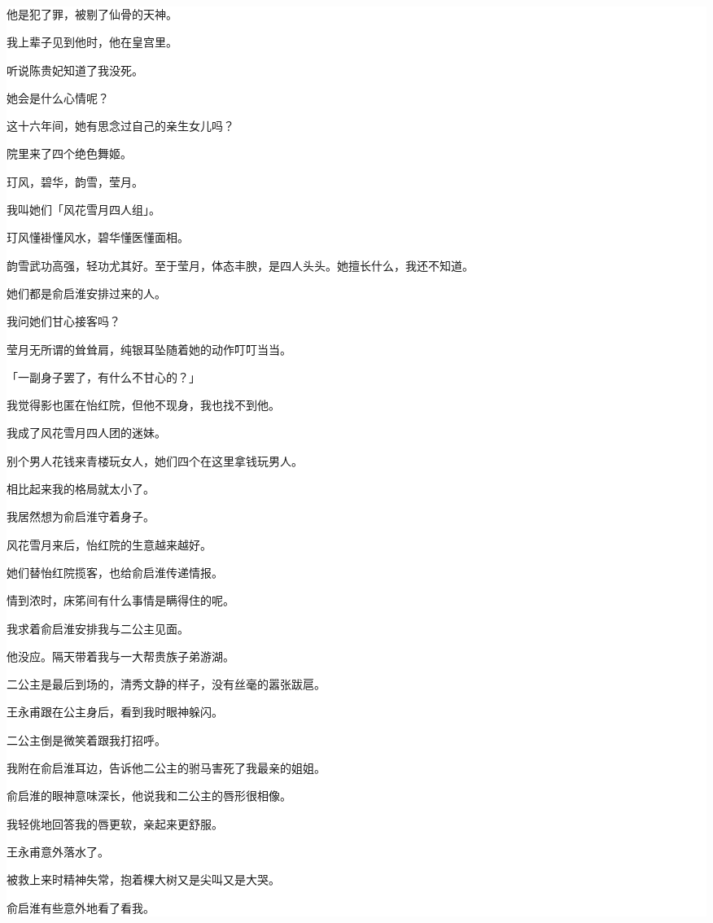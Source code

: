 他是犯了罪，被剔了仙骨的天神。

我上辈子见到他时，他在皇宫里。

听说陈贵妃知道了我没死。

她会是什么心情呢？

这十六年间，她有思念过自己的亲生女儿吗？

院里来了四个绝色舞姬。

玎风，碧华，韵雪，莹月。

我叫她们「风花雪月四人组」。

玎风懂褂懂风水，碧华懂医懂面相。

韵雪武功高强，轻功尤其好。至于莹月，体态丰腴，是四人头头。她擅长什么，我还不知道。

她们都是俞启淮安排过来的人。

我问她们甘心接客吗？

莹月无所谓的耸耸肩，纯银耳坠随着她的动作叮叮当当。

「一副身子罢了，有什么不甘心的？」

我觉得影也匿在怡红院，但他不现身，我也找不到他。

我成了风花雪月四人团的迷妹。

别个男人花钱来青楼玩女人，她们四个在这里拿钱玩男人。

相比起来我的格局就太小了。

我居然想为俞启淮守着身子。

风花雪月来后，怡红院的生意越来越好。

她们替怡红院揽客，也给俞启淮传递情报。

情到浓时，床笫间有什么事情是瞒得住的呢。

我求着俞启淮安排我与二公主见面。

他没应。隔天带着我与一大帮贵族子弟游湖。

二公主是最后到场的，清秀文静的样子，没有丝毫的嚣张跋扈。

王永甫跟在公主身后，看到我时眼神躲闪。

二公主倒是微笑着跟我打招呼。

我附在俞启淮耳边，告诉他二公主的驸马害死了我最亲的姐姐。

俞启淮的眼神意味深长，他说我和二公主的唇形很相像。

我轻佻地回答我的唇更软，亲起来更舒服。

王永甫意外落水了。

被救上来时精神失常，抱着棵大树又是尖叫又是大哭。

俞启淮有些意外地看了看我。
